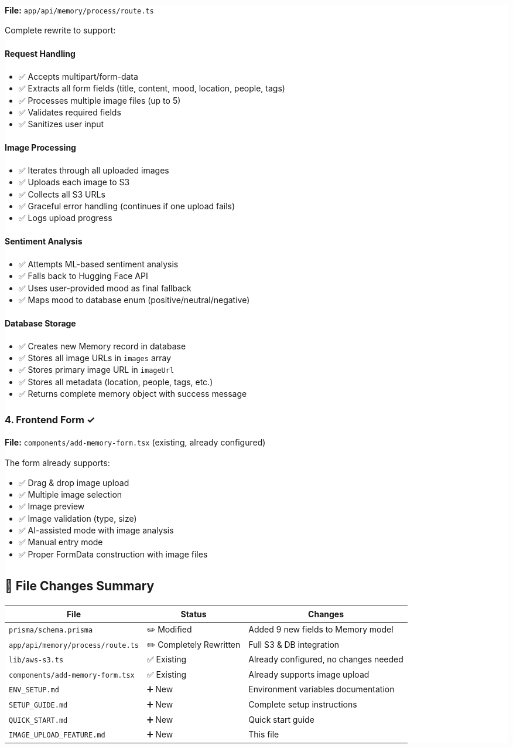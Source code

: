 **File:** `app/api/memory/process/route.ts`

Complete rewrite to support:

#### Request Handling
- ✅ Accepts multipart/form-data
- ✅ Extracts all form fields (title, content, mood, location, people, tags)
- ✅ Processes multiple image files (up to 5)
- ✅ Validates required fields
- ✅ Sanitizes user input

#### Image Processing
- ✅ Iterates through all uploaded images
- ✅ Uploads each image to S3
- ✅ Collects all S3 URLs
- ✅ Graceful error handling (continues if one upload fails)
- ✅ Logs upload progress

#### Sentiment Analysis
- ✅ Attempts ML-based sentiment analysis
- ✅ Falls back to Hugging Face API
- ✅ Uses user-provided mood as final fallback
- ✅ Maps mood to database enum (positive/neutral/negative)

#### Database Storage
- ✅ Creates new Memory record in database
- ✅ Stores all image URLs in `images` array
- ✅ Stores primary image URL in `imageUrl`
- ✅ Stores all metadata (location, people, tags, etc.)
- ✅ Returns complete memory object with success message

### 4. Frontend Form ✓

**File:** `components/add-memory-form.tsx` (existing, already configured)

The form already supports:
- ✅ Drag & drop image upload
- ✅ Multiple image selection
- ✅ Image preview
- ✅ Image validation (type, size)
- ✅ AI-assisted mode with image analysis
- ✅ Manual entry mode
- ✅ Proper FormData construction with image files

## 📁 File Changes Summary

| File | Status | Changes |
|------|--------|---------|
| `prisma/schema.prisma` | ✏️ Modified | Added 9 new fields to Memory model |
| `app/api/memory/process/route.ts` | ✏️ Completely Rewritten | Full S3 & DB integration |
| `lib/aws-s3.ts` | ✅ Existing | Already configured, no changes needed |
| `components/add-memory-form.tsx` | ✅ Existing | Already supports image upload |
| `ENV_SETUP.md` | ➕ New | Environment variables documentation |
| `SETUP_GUIDE.md` | ➕ New | Complete setup instructions |
| `QUICK_START.md` | ➕ New | Quick start guide |
| `IMAGE_UPLOAD_FEATURE.md` | ➕ New | This file |
